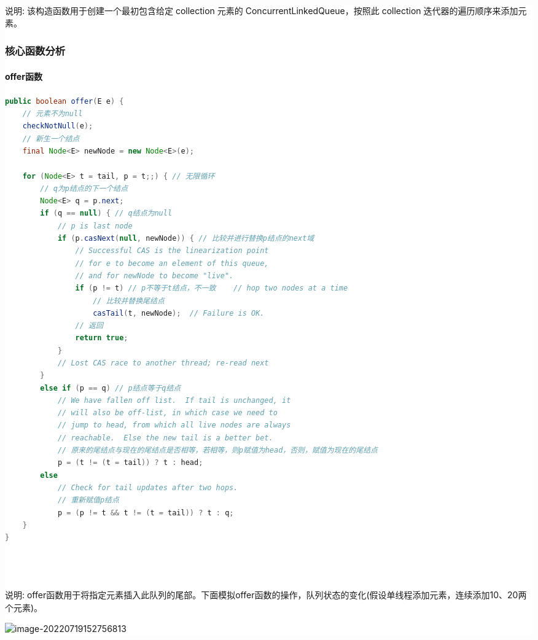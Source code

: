 说明: 该构造函数用于创建一个最初包含给定 collection 元素的 ConcurrentLinkedQueue，按照此 collection 迭代器的遍历顺序来添加元素。

### 核心函数分析

#### offer函数

```java
public boolean offer(E e) {
    // 元素不为null
    checkNotNull(e);
    // 新生一个结点
    final Node<E> newNode = new Node<E>(e);

    for (Node<E> t = tail, p = t;;) { // 无限循环
        // q为p结点的下一个结点
        Node<E> q = p.next;
        if (q == null) { // q结点为null
            // p is last node
            if (p.casNext(null, newNode)) { // 比较并进行替换p结点的next域
                // Successful CAS is the linearization point
                // for e to become an element of this queue,
                // and for newNode to become "live".
                if (p != t) // p不等于t结点，不一致    // hop two nodes at a time
                    // 比较并替换尾结点
                    casTail(t, newNode);  // Failure is OK.
                // 返回
                return true;
            }
            // Lost CAS race to another thread; re-read next
        }
        else if (p == q) // p结点等于q结点
            // We have fallen off list.  If tail is unchanged, it
            // will also be off-list, in which case we need to
            // jump to head, from which all live nodes are always
            // reachable.  Else the new tail is a better bet.
            // 原来的尾结点与现在的尾结点是否相等，若相等，则p赋值为head，否则，赋值为现在的尾结点
            p = (t != (t = tail)) ? t : head;
        else
            // Check for tail updates after two hops.
            // 重新赋值p结点
            p = (p != t && t != (t = tail)) ? t : q;
    }
}
  
       
    
```



说明: offer函数用于将指定元素插入此队列的尾部。下面模拟offer函数的操作，队列状态的变化(假设单线程添加元素，连续添加10、20两个元素)。

![image-20220719152756813](http://blogs.luckyluo.top:9000/blogimg/7a575ee0-281f-4e5e-a4ee-1fcb92f56a34.png)
